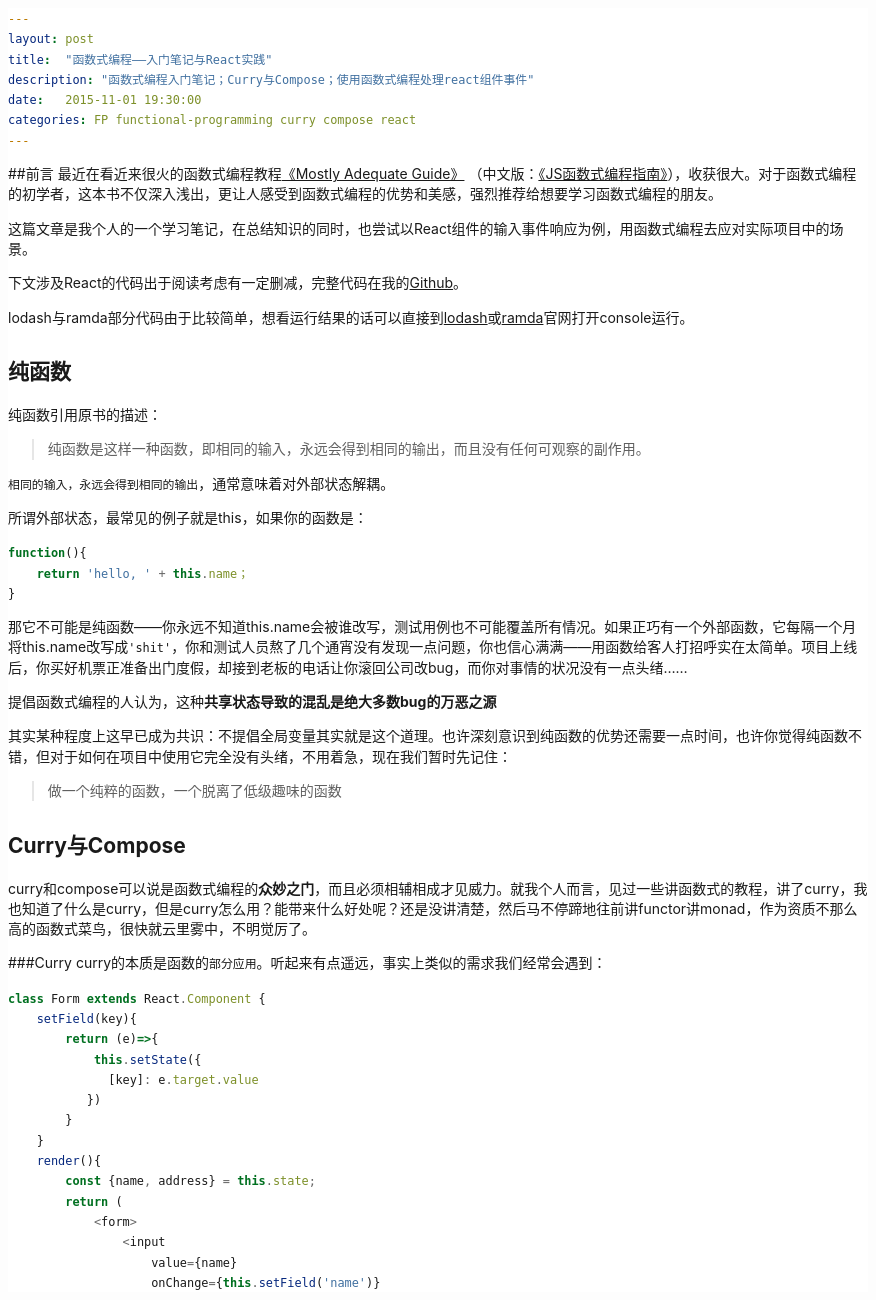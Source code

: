 ```yaml
---
layout: post
title:  "函数式编程——入门笔记与React实践"
description: "函数式编程入门笔记；Curry与Compose；使用函数式编程处理react组件事件"
date:   2015-11-01 19:30:00
categories: FP functional-programming curry compose react
---
```


##前言
最近在看近来很火的函数式编程教程[《Mostly Adequate Guide》](book) （中文版：[《JS函数式编程指南》](book_cn)），收获很大。对于函数式编程的初学者，这本书不仅深入浅出，更让人感受到函数式编程的优势和美感，强烈推荐给想要学习函数式编程的朋友。

这篇文章是我个人的一个学习笔记，在总结知识的同时，也尝试以React组件的输入事件响应为例，用函数式编程去应对实际项目中的场景。

下文涉及React的代码出于阅读考虑有一定删减，完整代码在我的[Github](https://github.com/kpaxqin/fp-note/commits/master)。

lodash与ramda部分代码由于比较简单，想看运行结果的话可以直接到[lodash](https://lodash.com/docs)或[ramda](http://ramdajs.com/0.18.0/docs/)官网打开console运行。


## 纯函数

纯函数引用原书的描述：
>纯函数是这样一种函数，即相同的输入，永远会得到相同的输出，而且没有任何可观察的副作用。
>

`相同的输入，永远会得到相同的输出`，通常意味着对外部状态解耦。

所谓外部状态，最常见的例子就是this，如果你的函数是：

```js
function(){
	return 'hello, ' + this.name；
}
```
那它不可能是纯函数——你永远不知道this.name会被谁改写，测试用例也不可能覆盖所有情况。如果正巧有一个外部函数，它每隔一个月将this.name改写成`'shit'`，你和测试人员熬了几个通宵没有发现一点问题，你也信心满满——用函数给客人打招呼实在太简单。项目上线后，你买好机票正准备出门度假，却接到老板的电话让你滚回公司改bug，而你对事情的状况没有一点头绪……

提倡函数式编程的人认为，这种**共享状态导致的混乱是绝大多数bug的万恶之源**

其实某种程度上这早已成为共识：不提倡全局变量其实就是这个道理。也许深刻意识到纯函数的优势还需要一点时间，也许你觉得纯函数不错，但对于如何在项目中使用它完全没有头绪，不用着急，现在我们暂时先记住：
>做一个纯粹的函数，一个脱离了低级趣味的函数

## Curry与Compose

curry和compose可以说是函数式编程的**众妙之门**，而且必须相辅相成才见威力。就我个人而言，见过一些讲函数式的教程，讲了curry，我也知道了什么是curry，但是curry怎么用？能带来什么好处呢？还是没讲清楚，然后马不停蹄地往前讲functor讲monad，作为资质不那么高的函数式菜鸟，很快就云里雾中，不明觉厉了。

###Curry
curry的本质是函数的`部分应用`。听起来有点遥远，事实上类似的需求我们经常会遇到：

```js
class Form extends React.Component {
	setField(key){
		return (e)=>{
			this.setState({
		   	  [key]: e.target.value
		   })
		}
	}
	render(){
		const {name, address} = this.state;
		return (
			<form>
				<input 
					value={name}
					onChange={this.setField('name')} 
```

[book]:  http://drboolean.gitbooks.io/mostly-adequate-guide/
[book_cn]:  https://llh911001.gitbooks.io/mostly-adequate-guide-chinese